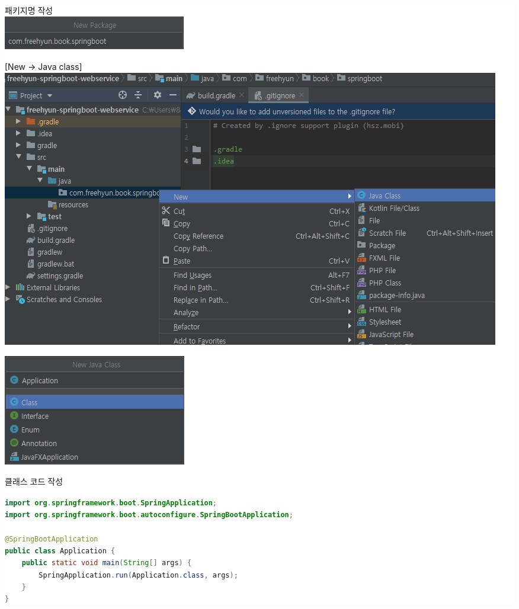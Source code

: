 패키지명 작성  
[![그림 1-2](/assets/Web/AWS/2020-04-07-SpringBoot-AWS-02-img02.png)](/assets/Web/AWS/2020-04-07-SpringBoot-AWS-02-img02.png)  
  
[New -> Java class]  
[![그림 1-3](/assets/Web/AWS/2020-04-07-SpringBoot-AWS-02-img03.png)](/assets/Web/AWS/2020-04-07-SpringBoot-AWS-02-img03.png)  
  
[![그림 1-4](/assets/Web/AWS/2020-04-07-SpringBoot-AWS-02-img04.png)](/assets/Web/AWS/2020-04-07-SpringBoot-AWS-02-img04.png)  
  
클래스 코드 작성  
```java
import org.springframework.boot.SpringApplication;
import org.springframework.boot.autoconfigure.SpringBootApplication;

@SpringBootApplication
public class Application {
    public static void main(String[] args) {
        SpringApplication.run(Application.class, args);
    }
}
```  
  